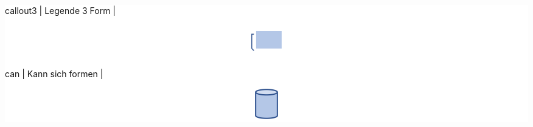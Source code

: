 callout3 | Legende 3 Form | <p style="text-align: center;"><img src="../images/shapes/callout3.svg" height="50" width="50"></p>
can | Kann sich formen | <p style="text-align: center;"><img src="../images/shapes/can.svg" height="50" width="50"></p>